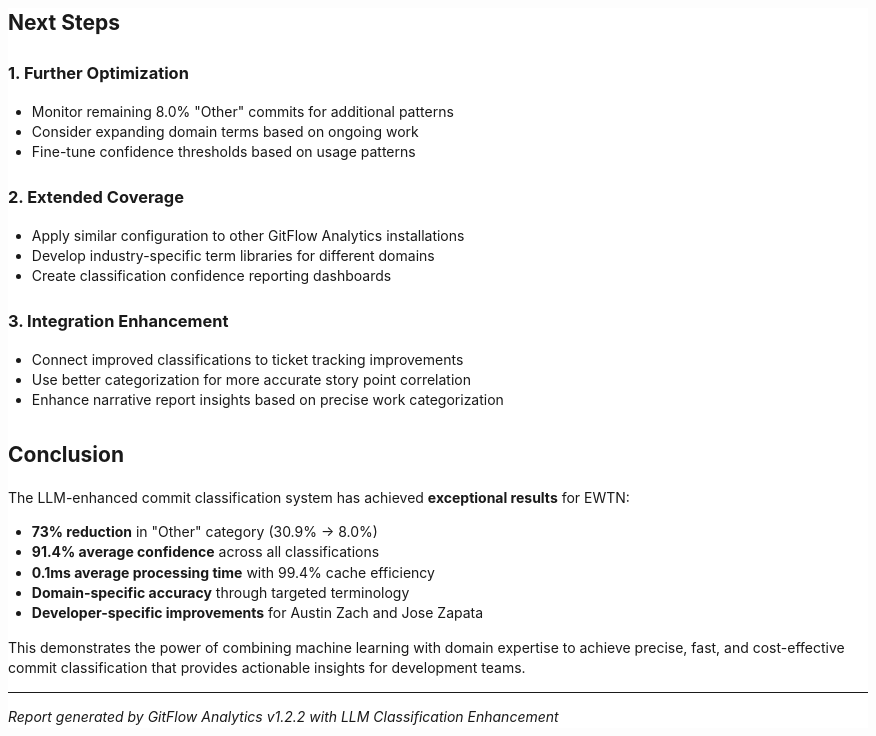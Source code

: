 ## Next Steps

### 1. Further Optimization
- Monitor remaining 8.0% "Other" commits for additional patterns
- Consider expanding domain terms based on ongoing work
- Fine-tune confidence thresholds based on usage patterns

### 2. Extended Coverage
- Apply similar configuration to other GitFlow Analytics installations
- Develop industry-specific term libraries for different domains
- Create classification confidence reporting dashboards

### 3. Integration Enhancement
- Connect improved classifications to ticket tracking improvements
- Use better categorization for more accurate story point correlation
- Enhance narrative report insights based on precise work categorization

## Conclusion

The LLM-enhanced commit classification system has achieved **exceptional results** for EWTN:

- **73% reduction** in "Other" category (30.9% → 8.0%)
- **91.4% average confidence** across all classifications
- **0.1ms average processing time** with 99.4% cache efficiency
- **Domain-specific accuracy** through targeted terminology
- **Developer-specific improvements** for Austin Zach and Jose Zapata

This demonstrates the power of combining machine learning with domain expertise to achieve precise, fast, and cost-effective commit classification that provides actionable insights for development teams.

---

*Report generated by GitFlow Analytics v1.2.2 with LLM Classification Enhancement*